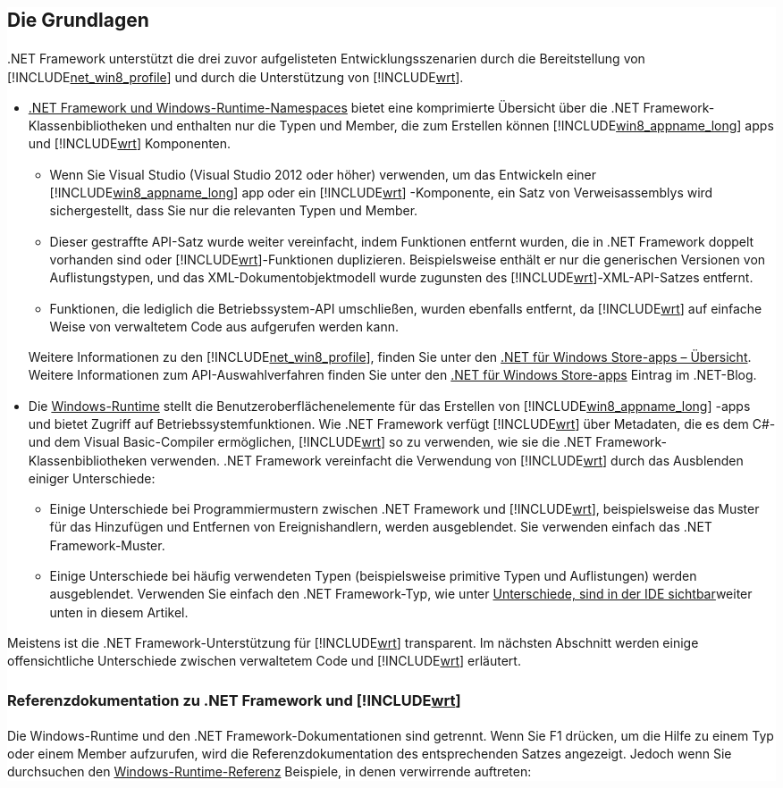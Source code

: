## <a name="the-basics"></a>Die Grundlagen
 .NET Framework unterstützt die drei zuvor aufgelisteten Entwicklungsszenarien durch die Bereitstellung von [!INCLUDE[net_win8_profile](../../../includes/net-win8-profile-md.md)] und durch die Unterstützung von [!INCLUDE[wrt](../../../includes/wrt-md.md)].

- [.NET Framework und Windows-Runtime-Namespaces](https://docs.microsoft.com/previous-versions/windows/apps/br230302(v=vs.140)#net-framework-and-windows-runtime-namespaces) bietet eine komprimierte Übersicht über die .NET Framework-Klassenbibliotheken und enthalten nur die Typen und Member, die zum Erstellen können [!INCLUDE[win8_appname_long](../../../includes/win8-appname-long-md.md)] apps und [!INCLUDE[wrt](../../../includes/wrt-md.md)] Komponenten.

    - Wenn Sie Visual Studio (Visual Studio 2012 oder höher) verwenden, um das Entwickeln einer [!INCLUDE[win8_appname_long](../../../includes/win8-appname-long-md.md)] app oder ein [!INCLUDE[wrt](../../../includes/wrt-md.md)] -Komponente, ein Satz von Verweisassemblys wird sichergestellt, dass Sie nur die relevanten Typen und Member.

    - Dieser gestraffte API-Satz wurde weiter vereinfacht, indem Funktionen entfernt wurden, die in .NET Framework doppelt vorhanden sind oder [!INCLUDE[wrt](../../../includes/wrt-md.md)]-Funktionen duplizieren. Beispielsweise enthält er nur die generischen Versionen von Auflistungstypen, und das XML-Dokumentobjektmodell wurde zugunsten des [!INCLUDE[wrt](../../../includes/wrt-md.md)]-XML-API-Satzes entfernt.

    - Funktionen, die lediglich die Betriebssystem-API umschließen, wurden ebenfalls entfernt, da [!INCLUDE[wrt](../../../includes/wrt-md.md)] auf einfache Weise von verwaltetem Code aus aufgerufen werden kann.

     Weitere Informationen zu den [!INCLUDE[net_win8_profile](../../../includes/net-win8-profile-md.md)], finden Sie unter den [.NET für Windows Store-apps – Übersicht](https://docs.microsoft.com/previous-versions/windows/apps/br230302(v=vs.140)). Weitere Informationen zum API-Auswahlverfahren finden Sie unter den [.NET für Windows Store-apps](https://devblogs.microsoft.com/dotnet/net-for-metro-style-apps/) Eintrag im .NET-Blog.

- Die [Windows-Runtime](/uwp/api/) stellt die Benutzeroberflächenelemente für das Erstellen von [!INCLUDE[win8_appname_long](../../../includes/win8-appname-long-md.md)] -apps und bietet Zugriff auf Betriebssystemfunktionen. Wie .NET Framework verfügt [!INCLUDE[wrt](../../../includes/wrt-md.md)] über Metadaten, die es dem C#- und dem Visual Basic-Compiler ermöglichen, [!INCLUDE[wrt](../../../includes/wrt-md.md)] so zu verwenden, wie sie die .NET Framework-Klassenbibliotheken verwenden. .NET Framework vereinfacht die Verwendung von [!INCLUDE[wrt](../../../includes/wrt-md.md)] durch das Ausblenden einiger Unterschiede:

    - Einige Unterschiede bei Programmiermustern zwischen .NET Framework und [!INCLUDE[wrt](../../../includes/wrt-md.md)], beispielsweise das Muster für das Hinzufügen und Entfernen von Ereignishandlern, werden ausgeblendet. Sie verwenden einfach das .NET Framework-Muster.

    - Einige Unterschiede bei häufig verwendeten Typen (beispielsweise primitive Typen und Auflistungen) werden ausgeblendet. Verwenden Sie einfach den .NET Framework-Typ, wie unter [Unterschiede, sind in der IDE sichtbar](#DifferencesVisibleInIDE)weiter unten in diesem Artikel.

 Meistens ist die .NET Framework-Unterstützung für [!INCLUDE[wrt](../../../includes/wrt-md.md)] transparent. Im nächsten Abschnitt werden einige offensichtliche Unterschiede zwischen verwaltetem Code und [!INCLUDE[wrt](../../../includes/wrt-md.md)] erläutert.

<a name="AboutReferenceDocumentation"></a>
### <a name="the-net-framework-and-the-includewrtincludeswrt-mdmd-reference-documentation"></a>Referenzdokumentation zu .NET Framework und [!INCLUDE[wrt](../../../includes/wrt-md.md)]
 Die Windows-Runtime und den .NET Framework-Dokumentationen sind getrennt. Wenn Sie F1 drücken, um die Hilfe zu einem Typ oder einem Member aufzurufen, wird die Referenzdokumentation des entsprechenden Satzes angezeigt. Jedoch wenn Sie durchsuchen den [Windows-Runtime-Referenz](/uwp/api/) Beispiele, in denen verwirrende auftreten:
